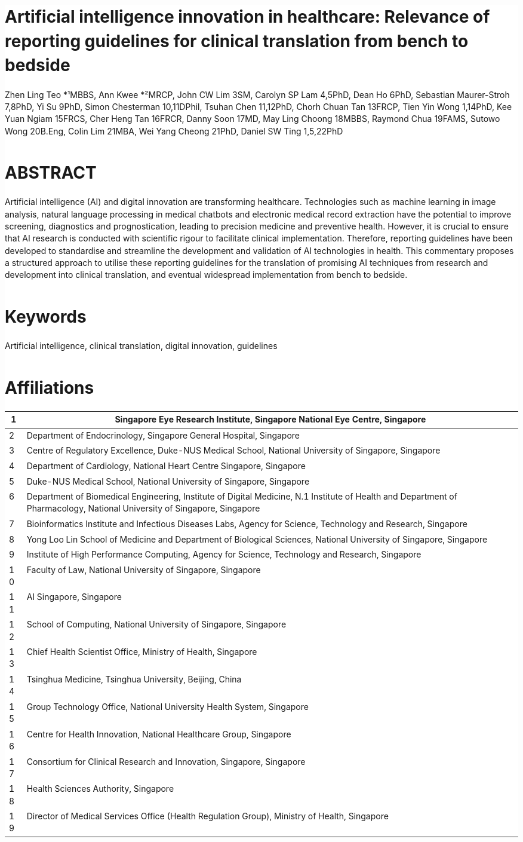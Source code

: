 # Artificial intelligence innovation in healthcare: Relevance of reporting guidelines for clinical translation from bench to bedside

Zhen Ling Teo *¹MBBS, Ann Kwee *²MRCP, John CW Lim 3SM, Carolyn SP Lam 4,5PhD, Dean Ho 6PhD, Sebastian Maurer-Stroh 7,8PhD, Yi Su 9PhD, Simon Chesterman 10,11DPhil, Tsuhan Chen 11,12PhD, Chorh Chuan Tan 13FRCP, Tien Yin Wong 1,14PhD, Kee Yuan Ngiam 15FRCS, Cher Heng Tan 16FRCR, Danny Soon 17MD, May Ling Choong 18MBBS, Raymond Chua 19FAMS, Sutowo Wong 20B.Eng, Colin Lim 21MBA, Wei Yang Cheong 21PhD, Daniel SW Ting 1,5,22PhD

# ABSTRACT

Artificial intelligence (AI) and digital innovation are transforming healthcare. Technologies such as machine learning in image analysis, natural language processing in medical chatbots and electronic medical record extraction have the potential to improve screening, diagnostics and prognostication, leading to precision medicine and preventive health. However, it is crucial to ensure that AI research is conducted with scientific rigour to facilitate clinical implementation. Therefore, reporting guidelines have been developed to standardise and streamline the development and validation of AI technologies in health. This commentary proposes a structured approach to utilise these reporting guidelines for the translation of promising AI techniques from research and development into clinical translation, and eventual widespread implementation from bench to bedside.

# Keywords

Artificial intelligence, clinical translation, digital innovation, guidelines

# Affiliations

|1|Singapore Eye Research Institute, Singapore National Eye Centre, Singapore|
|---|---|
|2|Department of Endocrinology, Singapore General Hospital, Singapore|
|3|Centre of Regulatory Excellence, Duke-NUS Medical School, National University of Singapore, Singapore|
|4|Department of Cardiology, National Heart Centre Singapore, Singapore|
|5|Duke-NUS Medical School, National University of Singapore, Singapore|
|6|Department of Biomedical Engineering, Institute of Digital Medicine, N.1 Institute of Health and Department of Pharmacology, National University of Singapore, Singapore|
|7|Bioinformatics Institute and Infectious Diseases Labs, Agency for Science, Technology and Research, Singapore|
|8|Yong Loo Lin School of Medicine and Department of Biological Sciences, National University of Singapore, Singapore|
|9|Institute of High Performance Computing, Agency for Science, Technology and Research, Singapore|
|10|Faculty of Law, National University of Singapore, Singapore|
|11|AI Singapore, Singapore|
|12|School of Computing, National University of Singapore, Singapore|
|13|Chief Health Scientist Office, Ministry of Health, Singapore|
|14|Tsinghua Medicine, Tsinghua University, Beijing, China|
|15|Group Technology Office, National University Health System, Singapore|
|16|Centre for Health Innovation, National Healthcare Group, Singapore|
|17|Consortium for Clinical Research and Innovation, Singapore, Singapore|
|18|Health Sciences Authority, Singapore|
|19|Director of Medical Services Office (Health Regulation Group), Ministry of Health, Singapore|